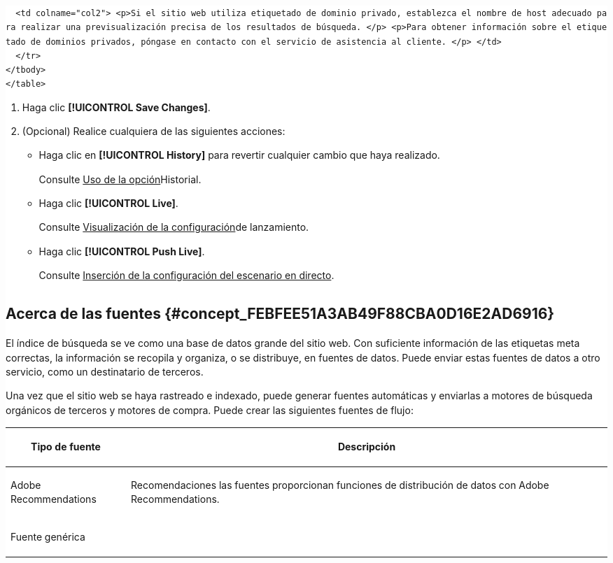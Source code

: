       <td colname="col2"> <p>Si el sitio web utiliza etiquetado de dominio privado, establezca el nombre de host adecuado para realizar una previsualización precisa de los resultados de búsqueda. </p> <p>Para obtener información sobre el etiquetado de dominios privados, póngase en contacto con el servicio de asistencia al cliente. </p> </td> 
      </tr> 
    </tbody> 
    </table>

1. Haga clic **[!UICONTROL Save Changes]**.
1. (Opcional) Realice cualquiera de las siguientes acciones:

   * Haga clic en **[!UICONTROL History]** para revertir cualquier cambio que haya realizado.

      Consulte [Uso de la opción](../t-using-the-history-option.md#task_70DD3F87A67242BBBD2CB27156F43002)Historial.

   * Haga clic **[!UICONTROL Live]**.

      Consulte [Visualización de la configuración](../c-about-staging.md#task_401A0EBDB5DB4D4CA933CBA7BECDC10F)de lanzamiento.

   * Haga clic **[!UICONTROL Push Live]**.

      Consulte [Inserción de la configuración del escenario en directo](../c-about-staging.md#task_44306783B4C0408AAA58B471DAF2D9A4).

## Acerca de las fuentes {#concept_FEBFEE51A3AB49F88CBA0D16E2AD6916}

El índice de búsqueda se ve como una base de datos grande del sitio web. Con suficiente información de las etiquetas meta correctas, la información se recopila y organiza, o se distribuye, en fuentes de datos. Puede enviar estas fuentes de datos a otro servicio, como un destinatario de terceros.



Una vez que el sitio web se haya rastreado e indexado, puede generar fuentes automáticas y enviarlas a motores de búsqueda orgánicos de terceros y motores de compra. Puede crear las siguientes fuentes de flujo:

<table> 
 <thead> 
  <tr> 
   <th colname="col1" class="entry"> <p>Tipo de fuente </p> </th> 
   <th colname="col2" class="entry"> <p>Descripción </p> </th> 
  </tr> 
 </thead>
 <tbody> 
  <tr> 
   <td colname="col1"> <p>Adobe Recommendations </p> </td> 
   <td colname="col2"> <p>Recomendaciones las fuentes proporcionan funciones de distribución de datos con Adobe Recommendations. </p> </td> 
  </tr> 
  <tr> 
   <td colname="col1"> <p>Fuente genérica </p> </td> 